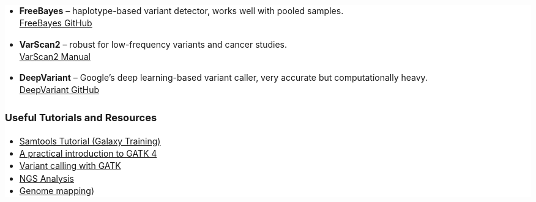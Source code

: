 - **FreeBayes** – haplotype-based variant detector, works well with pooled samples.  
  [FreeBayes GitHub](https://github.com/freebayes/freebayes)  

- **VarScan2** – robust for low-frequency variants and cancer studies.  
  [VarScan2 Manual](http://varscan.sourceforge.net/)  

- **DeepVariant** – Google’s deep learning-based variant caller, very accurate but computationally heavy.  
  [DeepVariant GitHub](https://github.com/google/deepvariant)  


### Useful Tutorials and Resources

- [Samtools Tutorial (Galaxy Training)](https://training.galaxyproject.org/training-material/topics/sequence-analysis/tutorials/mapping/tutorial.html)  
- [A practical introduction to GATK 4](https://hpc.nih.gov/training/gatk_tutorial/)  
- [Variant calling with GATK](https://www.melbournebioinformatics.org.au/tutorials/tutorials/variant_calling_gatk1/variant_calling_gatk1/)
- [NGS Analysis](https://learn.gencore.bio.nyu.edu/variant-calling/)
- [Genome mapping](https://genomics.sschmeier.com/ngs-mapping/))    
